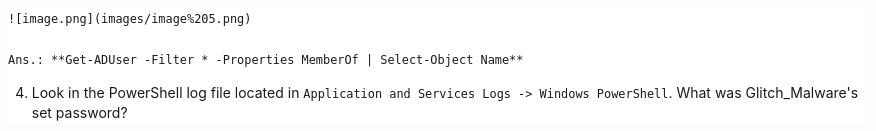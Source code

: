     ![image.png](images/image%205.png)
    
    Ans.: **Get-ADUser -Filter * -Properties MemberOf | Select-Object Name**
 

4. Look in the PowerShell log file located in `Application and Services Logs -> Windows PowerShell`. What was Glitch_Malware's set password?

    